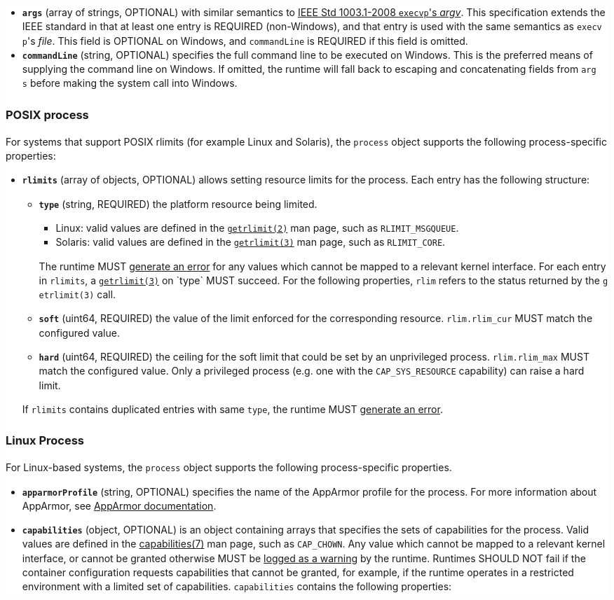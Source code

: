 - **`args`** (array of strings, OPTIONAL) with similar semantics to [IEEE Std 1003.1-2008 `execvp`'s _argv_](https://pubs.opengroup.org/onlinepubs/9699919799/functions/exec.html "https://pubs.opengroup.org/onlinepubs/9699919799/functions/exec.html"). This specification extends the IEEE standard in that at least one entry is REQUIRED (non-Windows), and that entry is used with the same semantics as `execvp`'s _file_. This field is OPTIONAL on Windows, and `commandLine` is REQUIRED if this field is omitted.
- **`commandLine`** (string, OPTIONAL) specifies the full command line to be executed on Windows. This is the preferred means of supplying the command line on Windows. If omitted, the runtime will fall back to escaping and concatenating fields from `args` before making the system call into Windows.

### POSIX process

For systems that support POSIX rlimits (for example Linux and Solaris), the `process` object supports the following process-specific properties:

- **`rlimits`** (array of objects, OPTIONAL) allows setting resource limits for the process. Each entry has the following structure:
    
    - **`type`** (string, REQUIRED) the platform resource being limited.
        
        - Linux: valid values are defined in the [`getrlimit(2)`](https://man7.org/linux/man-pages/man2/getrlimit.2.html "https://man7.org/linux/man-pages/man2/getrlimit.2.html") man page, such as `RLIMIT_MSGQUEUE`.
        - Solaris: valid values are defined in the [`getrlimit(3)`](https://pubs.opengroup.org/onlinepubs/9699919799/functions/getrlimit.html "https://pubs.opengroup.org/onlinepubs/9699919799/functions/getrlimit.html") man page, such as `RLIMIT_CORE`.
        
        The runtime MUST [generate an error](https://file+.vscode-resource.vscode-cdn.net/c%3A/Users/m1596/Downloads/runtime.md#errors "runtime.md#errors") for any values which cannot be mapped to a relevant kernel interface. For each entry in `rlimits`, a [`getrlimit(3)`](https://pubs.opengroup.org/onlinepubs/9699919799/functions/getrlimit.html "https://pubs.opengroup.org/onlinepubs/9699919799/functions/getrlimit.html") on `type` MUST succeed. For the following properties, `rlim` refers to the status returned by the `getrlimit(3)` call.
        
    - **`soft`** (uint64, REQUIRED) the value of the limit enforced for the corresponding resource. `rlim.rlim_cur` MUST match the configured value.
        
    - **`hard`** (uint64, REQUIRED) the ceiling for the soft limit that could be set by an unprivileged process. `rlim.rlim_max` MUST match the configured value. Only a privileged process (e.g. one with the `CAP_SYS_RESOURCE` capability) can raise a hard limit.
        
    
    If `rlimits` contains duplicated entries with same `type`, the runtime MUST [generate an error](https://file+.vscode-resource.vscode-cdn.net/c%3A/Users/m1596/Downloads/runtime.md#errors "runtime.md#errors").
    

### Linux Process

For Linux-based systems, the `process` object supports the following process-specific properties.

- **`apparmorProfile`** (string, OPTIONAL) specifies the name of the AppArmor profile for the process. For more information about AppArmor, see [AppArmor documentation](https://wiki.ubuntu.com/AppArmor "https://wiki.ubuntu.com/AppArmor").
    
- **`capabilities`** (object, OPTIONAL) is an object containing arrays that specifies the sets of capabilities for the process. Valid values are defined in the [capabilities(7)](https://man7.org/linux/man-pages/man7/capabilities.7.html "https://man7.org/linux/man-pages/man7/capabilities.7.html") man page, such as `CAP_CHOWN`. Any value which cannot be mapped to a relevant kernel interface, or cannot be granted otherwise MUST be [logged as a warning](https://file+.vscode-resource.vscode-cdn.net/c%3A/Users/m1596/Downloads/runtime.md#warnings "runtime.md#warnings") by the runtime. Runtimes SHOULD NOT fail if the container configuration requests capabilities that cannot be granted, for example, if the runtime operates in a restricted environment with a limited set of capabilities. `capabilities` contains the following properties:
    